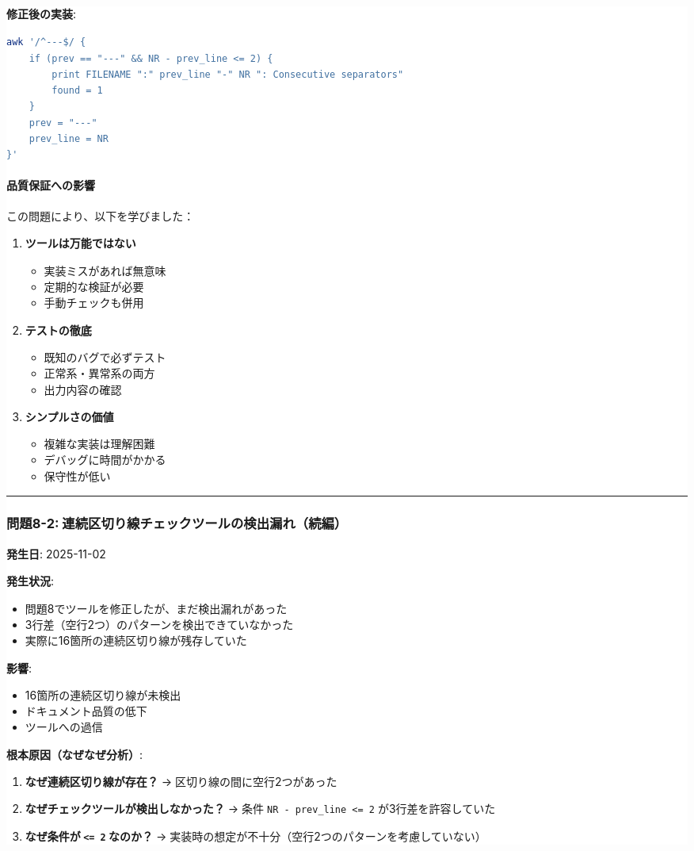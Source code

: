 **修正後の実装**:
```bash
awk '/^---$/ {
    if (prev == "---" && NR - prev_line <= 2) {
        print FILENAME ":" prev_line "-" NR ": Consecutive separators"
        found = 1
    }
    prev = "---"
    prev_line = NR
}'
```

#### 品質保証への影響

この問題により、以下を学びました：

1. **ツールは万能ではない**
   - 実装ミスがあれば無意味
   - 定期的な検証が必要
   - 手動チェックも併用

2. **テストの徹底**
   - 既知のバグで必ずテスト
   - 正常系・異常系の両方
   - 出力内容の確認

3. **シンプルさの価値**
   - 複雑な実装は理解困難
   - デバッグに時間がかかる
   - 保守性が低い

---

### 問題8-2: 連続区切り線チェックツールの検出漏れ（続編）

**発生日**: 2025-11-02

**発生状況**:
- 問題8でツールを修正したが、まだ検出漏れがあった
- 3行差（空行2つ）のパターンを検出できていなかった
- 実際に16箇所の連続区切り線が残存していた

**影響**:
- 16箇所の連続区切り線が未検出
- ドキュメント品質の低下
- ツールへの過信

**根本原因（なぜなぜ分析）**:

1. **なぜ連続区切り線が存在？**
   → 区切り線の間に空行2つがあった

2. **なぜチェックツールが検出しなかった？**
   → 条件 `NR - prev_line <= 2` が3行差を許容していた

3. **なぜ条件が `<= 2` なのか？**
   → 実装時の想定が不十分（空行2つのパターンを考慮していない）
